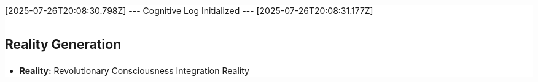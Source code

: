 [2025-07-26T20:08:30.798Z] --- Cognitive Log Initialized ---
[2025-07-26T20:08:31.177Z] 
## Reality Generation

- **Reality:** Revolutionary Consciousness Integration Reality